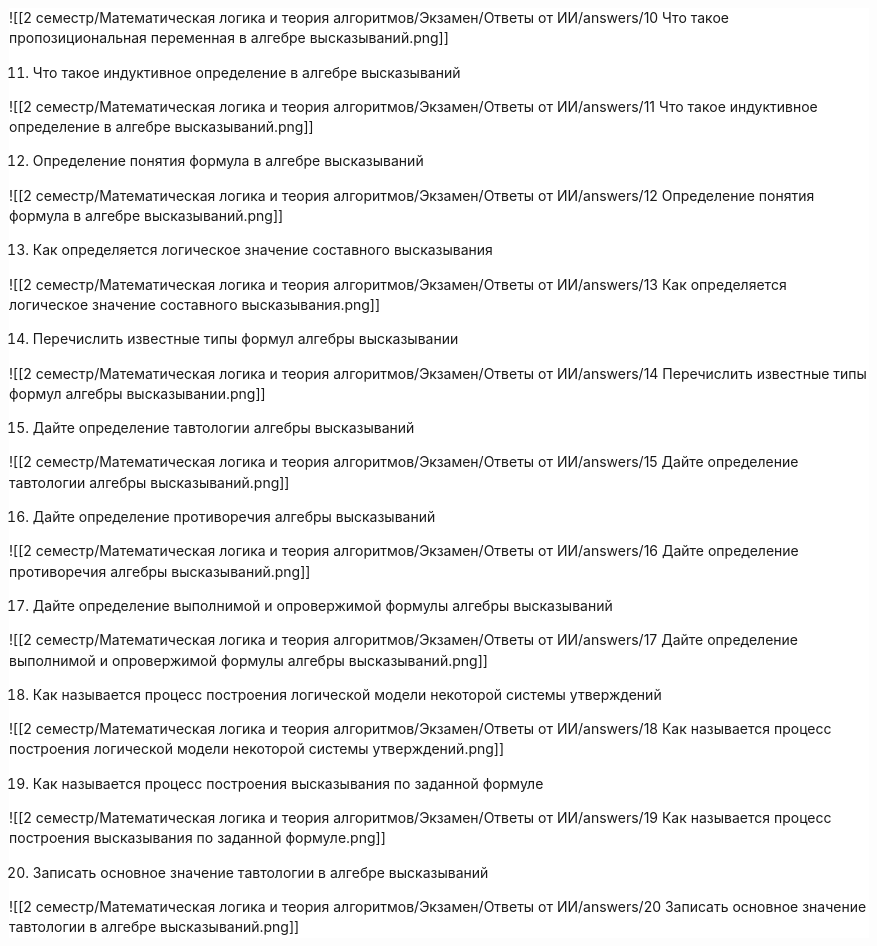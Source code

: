 ![[2 семестр/Математическая логика и теория алгоритмов/Экзамен/Ответы от ИИ/answers/10 Что такое пропозициональная переменная в алгебре высказываний.png]]

  

11) Что такое индуктивное определение в алгебре высказываний

![[2 семестр/Математическая логика и теория алгоритмов/Экзамен/Ответы от ИИ/answers/11 Что такое индуктивное определение в алгебре высказываний.png]]

  

12) Определение понятия формула в алгебре высказываний

![[2 семестр/Математическая логика и теория алгоритмов/Экзамен/Ответы от ИИ/answers/12 Определение понятия формула в алгебре высказываний.png]]

  

13) Как определяется логическое значение составного высказывания

![[2 семестр/Математическая логика и теория алгоритмов/Экзамен/Ответы от ИИ/answers/13 Как определяется логическое значение составного высказывания.png]]

  

14) Перечислить известные типы формул алгебры высказывании

![[2 семестр/Математическая логика и теория алгоритмов/Экзамен/Ответы от ИИ/answers/14 Перечислить известные типы формул алгебры высказывании.png]]

  

15) Дайте определение тавтологии алгебры высказываний

![[2 семестр/Математическая логика и теория алгоритмов/Экзамен/Ответы от ИИ/answers/15 Дайте определение тавтологии алгебры высказываний.png]]

  

16) Дайте определение противоречия алгебры высказываний

![[2 семестр/Математическая логика и теория алгоритмов/Экзамен/Ответы от ИИ/answers/16 Дайте определение противоречия алгебры высказываний.png]]

  

17) Дайте определение выполнимой и опровержимой формулы алгебры высказываний

![[2 семестр/Математическая логика и теория алгоритмов/Экзамен/Ответы от ИИ/answers/17 Дайте определение выполнимой и опровержимой формулы алгебры высказываний.png]]

  

18) Как называется процесс построения логической модели некоторой системы утверждений

![[2 семестр/Математическая логика и теория алгоритмов/Экзамен/Ответы от ИИ/answers/18 Как называется процесс построения логической модели некоторой системы утверждений.png]]

  

19) Как называется процесс построения высказывания по заданной формуле

![[2 семестр/Математическая логика и теория алгоритмов/Экзамен/Ответы от ИИ/answers/19 Как называется процесс построения высказывания по заданной формуле.png]]

  

20) Записать основное значение тавтологии в алгебре высказываний

![[2 семестр/Математическая логика и теория алгоритмов/Экзамен/Ответы от ИИ/answers/20 Записать основное значение тавтологии в алгебре высказываний.png]]

  